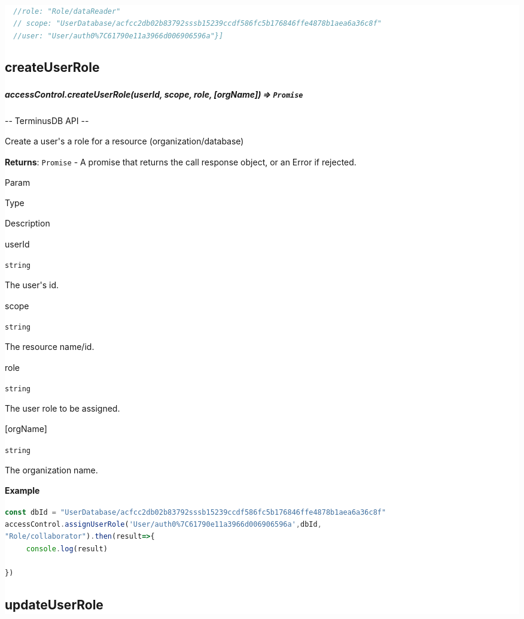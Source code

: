 ```javascript
  //role: "Role/dataReader"
  // scope: "UserDatabase/acfcc2db02b83792sssb15239ccdf586fc5b176846ffe4878b1aea6a36c8f"
  //user: "User/auth0%7C61790e11a3966d006906596a"}]
```

## createUserRole

##### accessControl.createUserRole(userId, scope, role, \[orgName\]) ⇒ `Promise`

\-- TerminusDB API --

Create a user's a role for a resource (organization/database)

**Returns**: `Promise` - A promise that returns the call response object, or an Error if rejected.

Param

Type

Description

userId

`string`

The user's id.

scope

`string`

The resource name/id.

role

`string`

The user role to be assigned.

\[orgName\]

`string`

The organization name.

**Example**

```javascript
const dbId = "UserDatabase/acfcc2db02b83792sssb15239ccdf586fc5b176846ffe4878b1aea6a36c8f"
accessControl.assignUserRole('User/auth0%7C61790e11a3966d006906596a',dbId,
"Role/collaborator").then(result=>{
     console.log(result)

})
```

## updateUserRole

